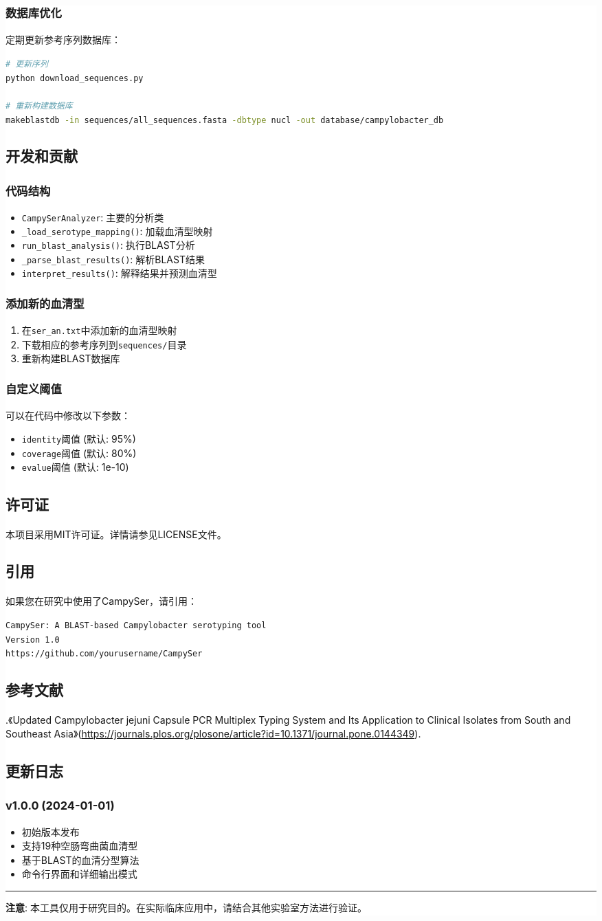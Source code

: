 ### 数据库优化
定期更新参考序列数据库：
```bash
# 更新序列
python download_sequences.py

# 重新构建数据库
makeblastdb -in sequences/all_sequences.fasta -dbtype nucl -out database/campylobacter_db
```

## 开发和贡献

### 代码结构
- `CampySerAnalyzer`: 主要的分析类
- `_load_serotype_mapping()`: 加载血清型映射
- `run_blast_analysis()`: 执行BLAST分析
- `_parse_blast_results()`: 解析BLAST结果
- `interpret_results()`: 解释结果并预测血清型

### 添加新的血清型
1. 在`ser_an.txt`中添加新的血清型映射
2. 下载相应的参考序列到`sequences/`目录
3. 重新构建BLAST数据库

### 自定义阈值
可以在代码中修改以下参数：
- `identity`阈值 (默认: 95%)
- `coverage`阈值 (默认: 80%)
- `evalue`阈值 (默认: 1e-10)

## 许可证

本项目采用MIT许可证。详情请参见LICENSE文件。

## 引用

如果您在研究中使用了CampySer，请引用：

```
CampySer: A BLAST-based Campylobacter serotyping tool
Version 1.0
https://github.com/yourusername/CampySer
```
## 参考文献
.《Updated Campylobacter jejuni Capsule PCR Multiplex Typing System and Its Application to Clinical Isolates from South and Southeast Asia》(https://journals.plos.org/plosone/article?id=10.1371/journal.pone.0144349).

## 更新日志

### v1.0.0 (2024-01-01)
- 初始版本发布
- 支持19种空肠弯曲菌血清型
- 基于BLAST的血清分型算法
- 命令行界面和详细输出模式

---

**注意**: 本工具仅用于研究目的。在实际临床应用中，请结合其他实验室方法进行验证。
